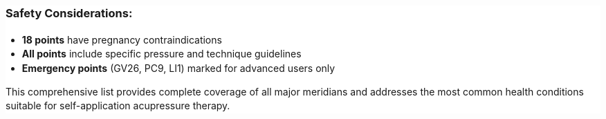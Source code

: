 ### Safety Considerations:
- **18 points** have pregnancy contraindications
- **All points** include specific pressure and technique guidelines
- **Emergency points** (GV26, PC9, LI1) marked for advanced users only

This comprehensive list provides complete coverage of all major meridians and addresses the most common health conditions suitable for self-application acupressure therapy.